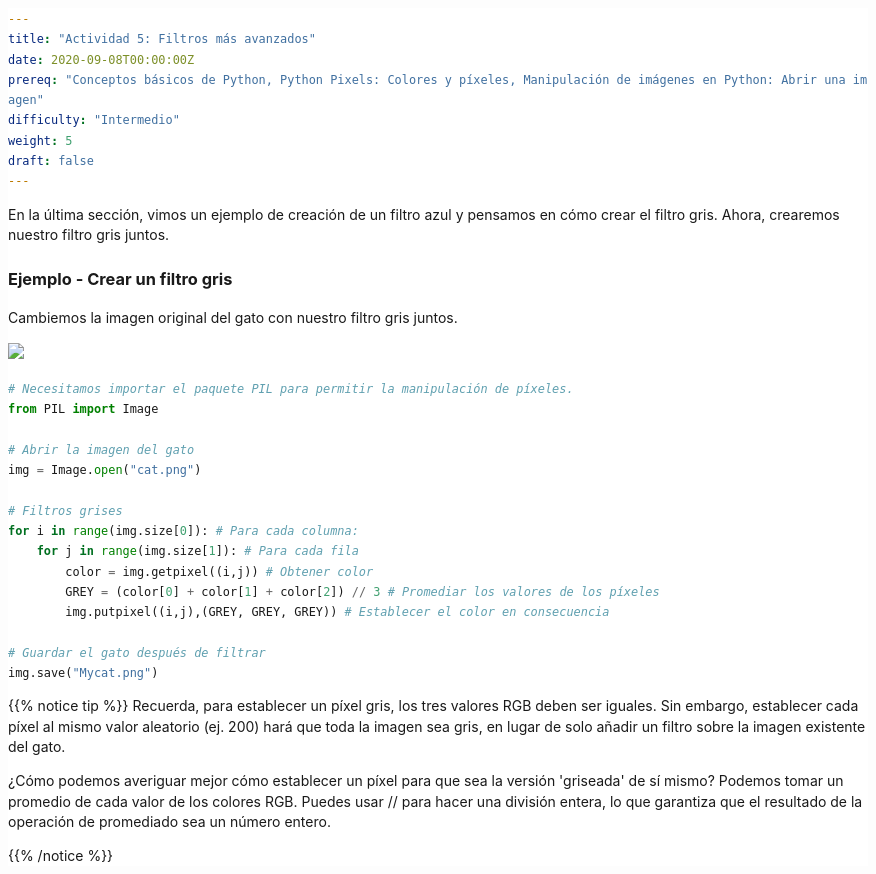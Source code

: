 ```yaml
---
title: "Actividad 5: Filtros más avanzados"
date: 2020-09-08T00:00:00Z
prereq: "Conceptos básicos de Python, Python Pixels: Colores y píxeles, Manipulación de imágenes en Python: Abrir una imagen"
difficulty: "Intermedio"
weight: 5
draft: false
---
```


<iframe width="560" height="315" src="https://www.youtube.com/embed/deYXkPt58co" frameborder="0" allow="accelerometer; autoplay; encrypted-media; gyroscope; picture-in-picture" allowfullscreen></iframe>
  
En la última sección, vimos un ejemplo de creación de un filtro azul y pensamos en cómo crear el filtro gris. Ahora, crearemos nuestro filtro gris juntos.

### Ejemplo - Crear un filtro gris

Cambiemos la imagen original del gato con nuestro filtro gris juntos.

<img src="../../media/cat.png" width=50%>

```python
# Necesitamos importar el paquete PIL para permitir la manipulación de píxeles.
from PIL import Image

# Abrir la imagen del gato
img = Image.open("cat.png")

# Filtros grises
for i in range(img.size[0]): # Para cada columna:
    for j in range(img.size[1]): # Para cada fila
        color = img.getpixel((i,j)) # Obtener color 
        GREY = (color[0] + color[1] + color[2]) // 3 # Promediar los valores de los píxeles
        img.putpixel((i,j),(GREY, GREY, GREY)) # Establecer el color en consecuencia

# Guardar el gato después de filtrar
img.save("Mycat.png")
```

{{% notice tip %}}
Recuerda, para establecer un píxel gris, los tres valores RGB deben ser iguales. Sin embargo, establecer cada píxel al mismo valor aleatorio (ej. 200) hará que toda la imagen sea gris, en lugar de solo añadir un filtro sobre la imagen existente del gato.

¿Cómo podemos averiguar mejor cómo establecer un píxel para que sea la versión 'griseada' de sí mismo? Podemos tomar un promedio de cada valor de los colores RGB. Puedes usar // para hacer una división entera, lo que garantiza que el resultado de la operación de promediado sea un número entero.

{{% /notice %}}
